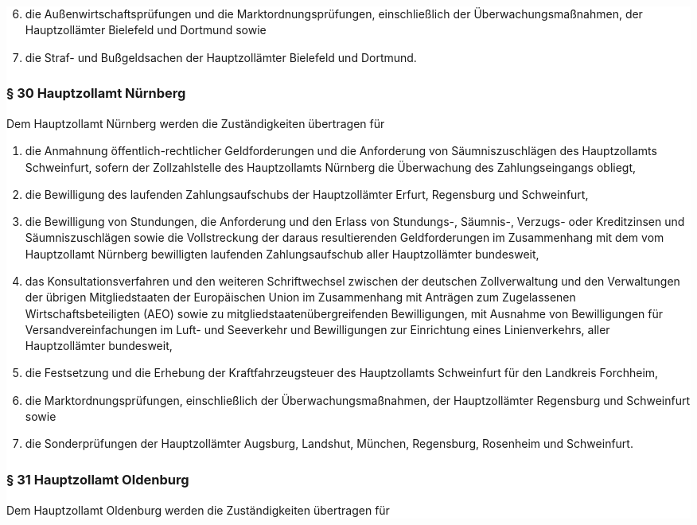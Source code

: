 6.  die Außenwirtschaftsprüfungen und die Marktordnungsprüfungen,
    einschließlich der Überwachungsmaßnahmen, der Hauptzollämter Bielefeld
    und Dortmund sowie


7.  die Straf- und Bußgeldsachen der Hauptzollämter Bielefeld und
    Dortmund.





### § 30 Hauptzollamt Nürnberg

Dem Hauptzollamt Nürnberg werden die Zuständigkeiten übertragen für

1.  die Anmahnung öffentlich-rechtlicher Geldforderungen und die
    Anforderung von Säumniszuschlägen des Hauptzollamts Schweinfurt,
    sofern der Zollzahlstelle des Hauptzollamts Nürnberg die Überwachung
    des Zahlungseingangs obliegt,


2.  die Bewilligung des laufenden Zahlungsaufschubs der Hauptzollämter
    Erfurt, Regensburg und Schweinfurt,


3.  die Bewilligung von Stundungen, die Anforderung und den Erlass von
    Stundungs-, Säumnis-, Verzugs- oder Kreditzinsen und Säumniszuschlägen
    sowie die Vollstreckung der daraus resultierenden Geldforderungen im
    Zusammenhang mit dem vom Hauptzollamt Nürnberg bewilligten laufenden
    Zahlungsaufschub aller Hauptzollämter bundesweit,


4.  das Konsultationsverfahren und den weiteren Schriftwechsel zwischen
    der deutschen Zollverwaltung und den Verwaltungen der übrigen
    Mitgliedstaaten der Europäischen Union im Zusammenhang mit Anträgen
    zum Zugelassenen Wirtschaftsbeteiligten (AEO) sowie zu
    mitgliedstaatenübergreifenden Bewilligungen, mit Ausnahme von
    Bewilligungen für Versandvereinfachungen im Luft- und Seeverkehr und
    Bewilligungen zur Einrichtung eines Linienverkehrs, aller
    Hauptzollämter bundesweit,


5.  die Festsetzung und die Erhebung der Kraftfahrzeugsteuer des
    Hauptzollamts Schweinfurt für den Landkreis Forchheim,


6.  die Marktordnungsprüfungen, einschließlich der Überwachungsmaßnahmen,
    der Hauptzollämter Regensburg und Schweinfurt sowie


7.  die Sonderprüfungen der Hauptzollämter Augsburg, Landshut, München,
    Regensburg, Rosenheim und Schweinfurt.





### § 31 Hauptzollamt Oldenburg

Dem Hauptzollamt Oldenburg werden die Zuständigkeiten übertragen für
